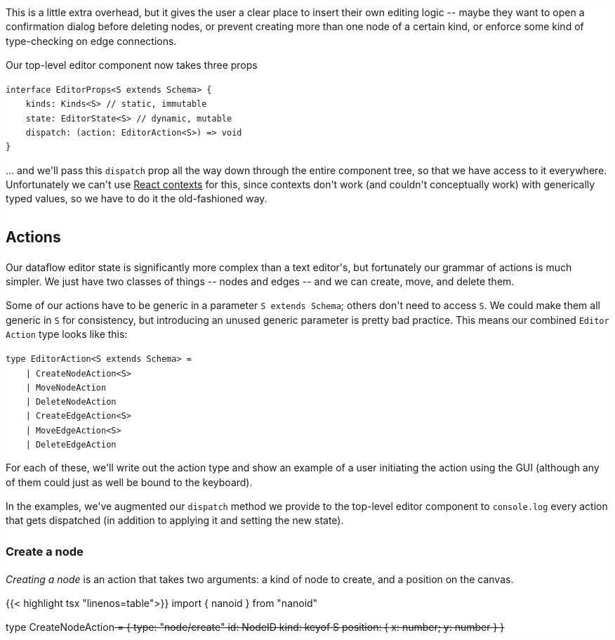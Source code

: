 This is a little extra overhead, but it gives the user a clear place to insert their own editing logic -- maybe they want to open a confirmation dialog before deleting nodes, or prevent creating more than one node of a certain kind, or enforce some kind of type-checking on edge connections.

Our top-level editor component now takes three props

```tsx
interface EditorProps<S extends Schema> {
	kinds: Kinds<S> // static, immutable
	state: EditorState<S> // dynamic, mutable
	dispatch: (action: EditorAction<S>) => void
}
```

... and we'll pass this `dispatch` prop all the way down through the entire component tree, so that we have access to it everywhere. Unfortunately we can't use [React contexts](https://reactjs.org/docs/context.html) for this, since contexts don't work (and couldn't conceptually work) with generically typed values, so we have to do it the old-fashioned way.

## Actions

Our dataflow editor state is significantly more complex than a text editor's, but fortunately our grammar of actions is much simpler. We just have two classes of things -- nodes and edges -- and we can create, move, and delete them.

Some of our actions have to be generic in a parameter `S extends Schema`; others don't need to access `S`. We could make them all generic in `S` for consistency, but introducing an unused generic parameter is pretty bad practice. This means our combined `EditorAction` type looks like this:

```tsx
type EditorAction<S extends Schema> =
	| CreateNodeAction<S>
	| MoveNodeAction
	| DeleteNodeAction
	| CreateEdgeAction<S>
	| MoveEdgeAction<S>
	| DeleteEdgeAction
```

For each of these, we'll write out the action type and show an example of a user initiating the action using the GUI (although any of them could just as well be bound to the keyboard).

In the examples, we've augmented our `dispatch` method we provide to the top-level editor component to `console.log` every action that gets dispatched (in addition to applying it and setting the new state).

### Create a node

*Creating a node* is an action that takes two arguments: a kind of node to create, and a position on the canvas.

{{< highlight tsx "linenos=table">}}
import { nanoid } from "nanoid"

type CreateNodeAction<S extends Schema> = {
	type: "node/create"
	id: NodeID
	kind: keyof S
	position: { x: number; y: number }
}
